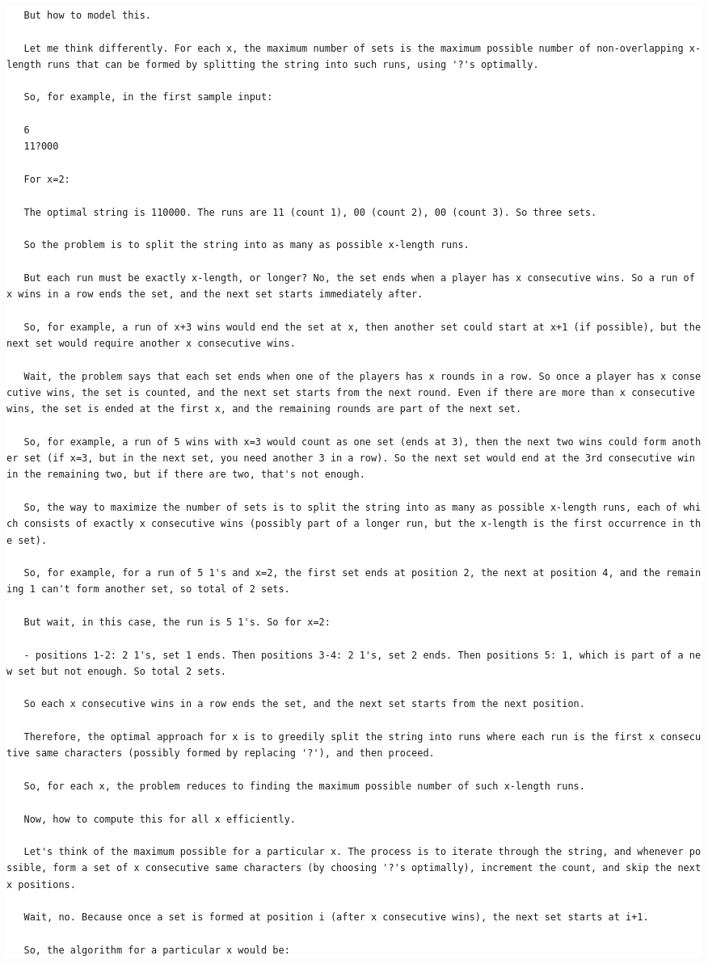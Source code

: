       But how to model this.

       Let me think differently. For each x, the maximum number of sets is the maximum possible number of non-overlapping x-length runs that can be formed by splitting the string into such runs, using '?'s optimally.

       So, for example, in the first sample input:

       6
       11?000

       For x=2:

       The optimal string is 110000. The runs are 11 (count 1), 00 (count 2), 00 (count 3). So three sets.

       So the problem is to split the string into as many as possible x-length runs.

       But each run must be exactly x-length, or longer? No, the set ends when a player has x consecutive wins. So a run of x wins in a row ends the set, and the next set starts immediately after.

       So, for example, a run of x+3 wins would end the set at x, then another set could start at x+1 (if possible), but the next set would require another x consecutive wins.

       Wait, the problem says that each set ends when one of the players has x rounds in a row. So once a player has x consecutive wins, the set is counted, and the next set starts from the next round. Even if there are more than x consecutive wins, the set is ended at the first x, and the remaining rounds are part of the next set.

       So, for example, a run of 5 wins with x=3 would count as one set (ends at 3), then the next two wins could form another set (if x=3, but in the next set, you need another 3 in a row). So the next set would end at the 3rd consecutive win in the remaining two, but if there are two, that's not enough.

       So, the way to maximize the number of sets is to split the string into as many as possible x-length runs, each of which consists of exactly x consecutive wins (possibly part of a longer run, but the x-length is the first occurrence in the set).

       So, for example, for a run of 5 1's and x=2, the first set ends at position 2, the next at position 4, and the remaining 1 can't form another set, so total of 2 sets.

       But wait, in this case, the run is 5 1's. So for x=2:

       - positions 1-2: 2 1's, set 1 ends. Then positions 3-4: 2 1's, set 2 ends. Then positions 5: 1, which is part of a new set but not enough. So total 2 sets.

       So each x consecutive wins in a row ends the set, and the next set starts from the next position.

       Therefore, the optimal approach for x is to greedily split the string into runs where each run is the first x consecutive same characters (possibly formed by replacing '?'), and then proceed.

       So, for each x, the problem reduces to finding the maximum possible number of such x-length runs.

       Now, how to compute this for all x efficiently.

       Let's think of the maximum possible for a particular x. The process is to iterate through the string, and whenever possible, form a set of x consecutive same characters (by choosing '?'s optimally), increment the count, and skip the next x positions.

       Wait, no. Because once a set is formed at position i (after x consecutive wins), the next set starts at i+1.

       So, the algorithm for a particular x would be:
